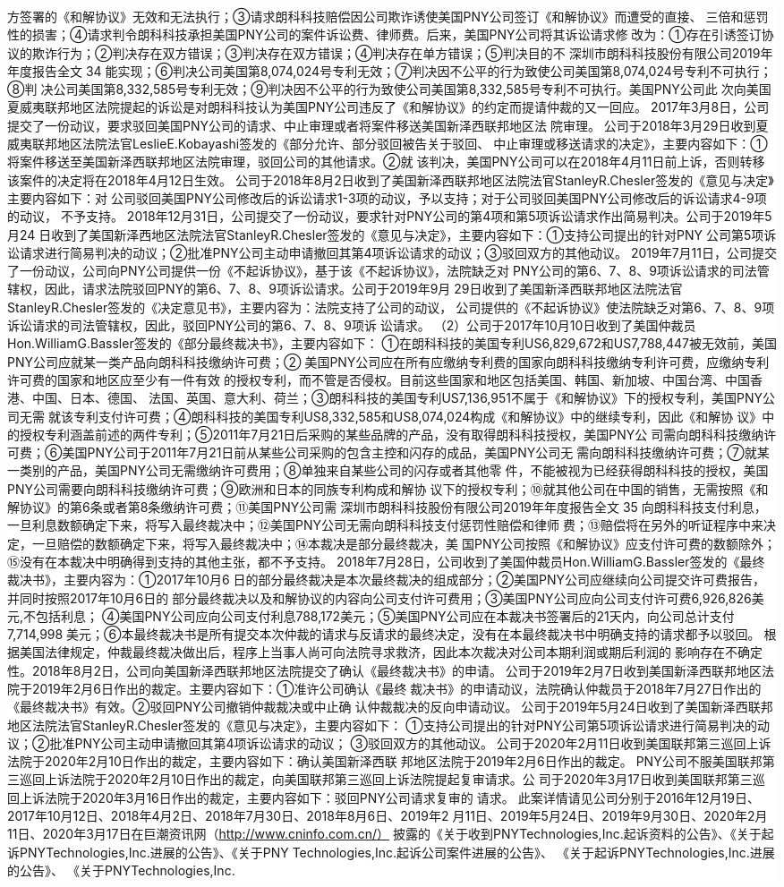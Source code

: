 方签署的《和解协议》无效和无法执行；③请求朗科科技赔偿因公司欺诈诱使美国PNY公司签订《和解协议》而遭受的直接、
三倍和惩罚性的损害；④请求判令朗科科技承担美国PNY公司的案件诉讼费、律师费。后来，美国PNY公司将其诉讼请求修
改为：①存在引诱签订协议的欺诈行为；②判决存在双方错误；③判决存在双方错误；④判决存在单方错误；⑤判决目的不
深圳市朗科科技股份有限公司2019年年度报告全文
34
能实现；⑥判决公司美国第8,074,024号专利无效；⑦判决因不公平的行为致使公司美国第8,074,024号专利不可执行；⑧判
决公司美国第8,332,585号专利无效；⑨判决因不公平的行为致使公司美国第8,332,585号专利不可执行。美国PNY公司此
次向美国夏威夷联邦地区法院提起的诉讼是对朗科科技认为美国PNY公司违反了《和解协议》的约定而提请仲裁的又一回应。
2017年3月8日，公司提交了一份动议，要求驳回美国PNY公司的请求、中止审理或者将案件移送美国新泽西联邦地区法
院审理。
公司于2018年3月29日收到夏威夷联邦地区法院法官LeslieE.Kobayashi签发的《部分允许、部分驳回被告关于驳回、
中止审理或移送请求的决定》，主要内容如下：①将案件移送至美国新泽西联邦地区法院审理，驳回公司的其他请求。②就
该判决，美国PNY公司可以在2018年4月11日前上诉，否则转移该案件的决定将在2018年4月12日生效。
公司于2018年8月2日收到了美国新泽西联邦地区法院法官StanleyR.Chesler签发的《意见与决定》主要内容如下：对
公司驳回美国PNY公司修改后的诉讼请求1-3项的动议，予以支持；对于公司驳回美国PNY公司修改后的诉讼请求4-9项的动议，
不予支持。
2018年12月31日，公司提交了一份动议，要求针对PNY公司的第4项和第5项诉讼请求作出简易判决。公司于2019年5月24
日收到了美国新泽西地区法院法官StanleyR.Chesler签发的《意见与决定》，主要内容如下：①支持公司提出的针对PNY
公司第5项诉讼请求进行简易判决的动议；②批准PNY公司主动申请撤回其第4项诉讼请求的动议；③驳回双方的其他动议。
2019年7月11日，公司提交了一份动议，公司向PNY公司提供一份《不起诉协议》，基于该《不起诉协议》，法院缺乏对
PNY公司的第6、7、8、9项诉讼请求的司法管辖权，因此，请求法院驳回PNY的第6、7、8、9项诉讼请求。公司于2019年9月
29日收到了美国新泽西联邦地区法院法官StanleyR.Chesler签发的《决定意见书》，主要内容为：法院支持了公司的动议，
公司提供的《不起诉协议》使法院缺乏对第6、7、8、9项诉讼请求的司法管辖权，因此，驳回PNY公司的第6、7、8、9项诉
讼请求。
（2）公司于2017年10月10日收到了美国仲裁员Hon.WilliamG.Bassler签发的《部分最终裁决书》，主要内容如下：
①在朗科科技的美国专利US6,829,672和US7,788,447被无效前，美国PNY公司应就某一类产品向朗科科技缴纳许可费；②
美国PNY公司应在所有应缴纳专利费的国家向朗科科技缴纳专利许可费，应缴纳专利许可费的国家和地区应至少有一件有效
的授权专利，而不管是否侵权。目前这些国家和地区包括美国、韩国、新加坡、中国台湾、中国香港、中国、日本、德国、
法国、英国、意大利、荷兰；③朗科科技的美国专利US7,136,951不属于《和解协议》下的授权专利，美国PNY公司无需
就该专利支付许可费；④朗科科技的美国专利US8,332,585和US8,074,024构成《和解协议》中的继续专利，因此《和解协
议》中的授权专利涵盖前述的两件专利；⑤2011年7月21日后采购的某些品牌的产品，没有取得朗科科技授权，美国PNY公
司需向朗科科技缴纳许可费；⑥美国PNY公司于2011年7月21日前从某些公司采购的包含主控和闪存的成品，美国PNY公司无
需向朗科科技缴纳许可费；⑦就某一类别的产品，美国PNY公司无需缴纳许可费用；⑧单独来自某些公司的闪存或者其他零
件，不能被视为已经获得朗科科技的授权，美国PNY公司需要向朗科科技缴纳许可费；⑨欧洲和日本的同族专利构成和解协
议下的授权专利；⑩就其他公司在中国的销售，无需按照《和解协议》的第6条或者第8条缴纳许可费；⑪美国PNY公司需
深圳市朗科科技股份有限公司2019年年度报告全文
35
向朗科科技支付利息，一旦利息数额确定下来，将写入最终裁决中；⑫美国PNY公司无需向朗科科技支付惩罚性赔偿和律师
费；⑬赔偿将在另外的听证程序中来决定，一旦赔偿的数额确定下来，将写入最终裁决中；⑭本裁决是部分最终裁决，美
国PNY公司按照《和解协议》应支付许可费的数额除外；⑮没有在本裁决中明确得到支持的其他主张，都不予支持。
2018年7月28日，公司收到了美国仲裁员Hon.WilliamG.Bassler签发的《最终裁决书》，主要内容为：①2017年10月6
日的部分最终裁决是本次最终裁决的组成部分；②美国PNY公司应继续向公司提交许可费报告，并同时按照2017年10月6日的
部分最终裁决以及和解协议的内容向公司支付许可费用；③美国PNY公司应向公司支付许可费6,926,826美元,不包括利息；
④美国PNY公司应向公司支付利息788,172美元；⑤美国PNY公司应在本裁决书签署后的21天内，向公司总计支付7,714,998
美元；⑥本最终裁决书是所有提交本次仲裁的请求与反请求的最终决定，没有在本最终裁决书中明确支持的请求都予以驳回。
根据美国法律规定，仲裁最终裁决做出后，程序上当事人尚可向法院寻求救济，因此本次裁决对公司本期利润或期后利润的
影响存在不确定性。2018年8月2日，公司向美国新泽西联邦地区法院提交了确认《最终裁决书》的申请。
公司于2019年2月7日收到美国新泽西联邦地区法院于2019年2月6日作出的裁定。主要内容如下：①准许公司确认《最终
裁决书》的申请动议，法院确认仲裁员于2018年7月27日作出的《最终裁决书》有效。②驳回PNY公司撤销仲裁裁决或中止确
认仲裁裁决的反向申请动议。
公司于2019年5月24日收到了美国新泽西联邦地区法院法官StanleyR.Chesler签发的《意见与决定》，主要内容如下：
①支持公司提出的针对PNY公司第5项诉讼请求进行简易判决的动议；②批准PNY公司主动申请撤回其第4项诉讼请求的动议；
③驳回双方的其他动议。
公司于2020年2月11日收到美国联邦第三巡回上诉法院于2020年2月10日作出的裁定，主要内容如下：确认美国新泽西联
邦地区法院于2019年2月6日作出的裁定。
PNY公司不服美国联邦第三巡回上诉法院于2020年2月10日作出的裁定，向美国联邦第三巡回上诉法院提起复审请求。公
司于2020年3月17日收到美国联邦第三巡回上诉法院于2020年3月16日作出的裁定，主要内容如下：驳回PNY公司请求复审的
请求。
此案详情请见公司分别于2016年12月19日、2017年10月12日、2018年4月2日、2018年7月30日、2018年8月6日、2019年2
月11日、2019年5月24日、2019年9月30日、2020年2月11日、2020年3月17日在巨潮资讯网（http://www.cninfo.com.cn/）
披露的《关于收到PNYTechnologies,Inc.起诉资料的公告》、《关于起诉PNYTechnologies,Inc.进展的公告》、《关于PNY
Technologies,Inc.起诉公司案件进展的公告》、
《关于起诉PNYTechnologies,Inc.进展的公告》、
《关于PNYTechnologies,Inc.